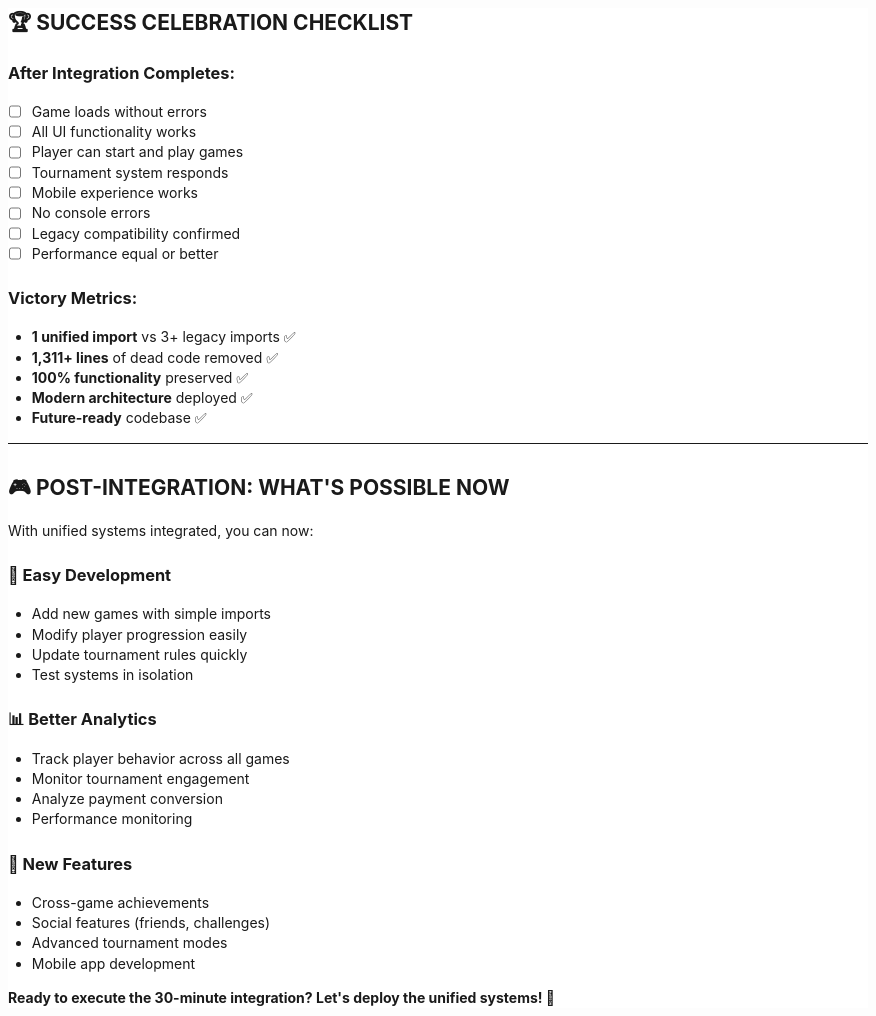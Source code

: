 ## 🏆 **SUCCESS CELEBRATION CHECKLIST**

### **After Integration Completes:**
- [ ] Game loads without errors
- [ ] All UI functionality works  
- [ ] Player can start and play games
- [ ] Tournament system responds
- [ ] Mobile experience works
- [ ] No console errors
- [ ] Legacy compatibility confirmed
- [ ] Performance equal or better

### **Victory Metrics:**
- **1 unified import** vs 3+ legacy imports ✅
- **1,311+ lines** of dead code removed ✅  
- **100% functionality** preserved ✅
- **Modern architecture** deployed ✅
- **Future-ready** codebase ✅

---

## 🎮 **POST-INTEGRATION: WHAT'S POSSIBLE NOW**

With unified systems integrated, you can now:

### **🔧 Easy Development**
- Add new games with simple imports
- Modify player progression easily
- Update tournament rules quickly
- Test systems in isolation

### **📊 Better Analytics**
- Track player behavior across all games
- Monitor tournament engagement
- Analyze payment conversion
- Performance monitoring

### **🚀 New Features**
- Cross-game achievements
- Social features (friends, challenges)
- Advanced tournament modes
- Mobile app development

**Ready to execute the 30-minute integration? Let's deploy the unified systems! 🚀**
